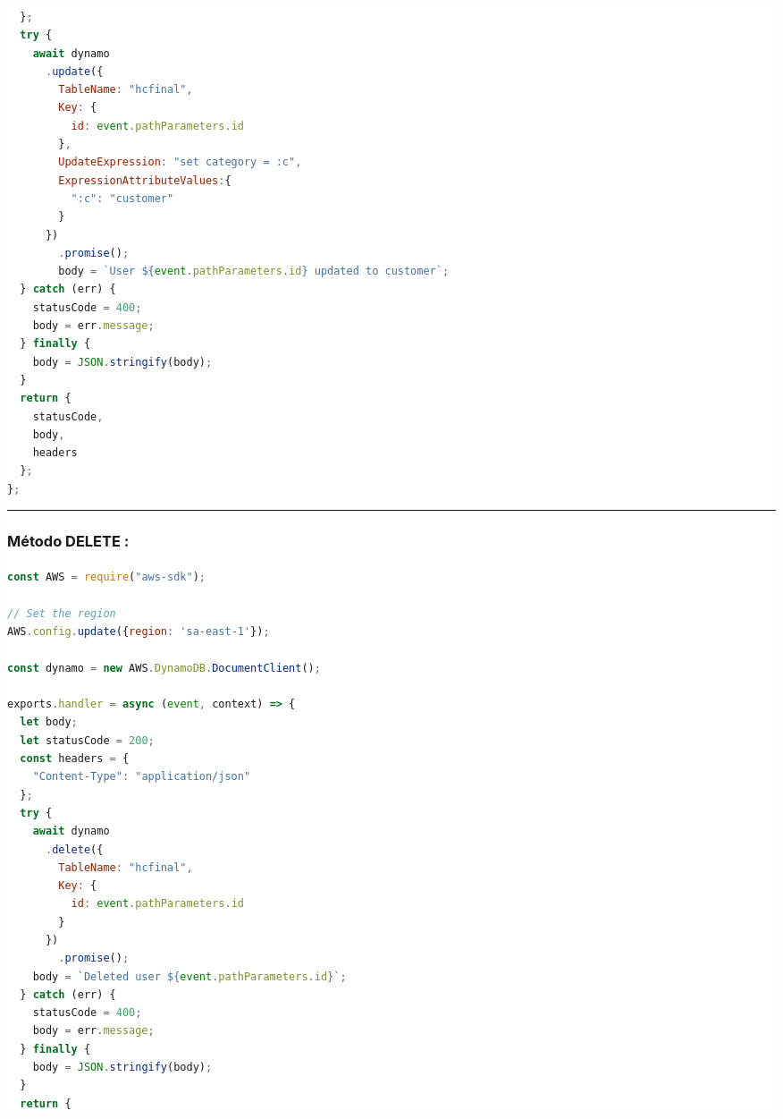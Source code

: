 ```Javascript
  };
  try {
    await dynamo
      .update({
        TableName: "hcfinal",
        Key: {
          id: event.pathParameters.id
        },
        UpdateExpression: "set category = :c",
        ExpressionAttributeValues:{
          ":c": "customer"
        }
      })
        .promise();
        body = `User ${event.pathParameters.id} updated to customer`;
  } catch (err) {
    statusCode = 400;
    body = err.message;
  } finally {
    body = JSON.stringify(body);
  }
  return {
    statusCode,
    body,
    headers
  };
};
```

---

### Método **DELETE** :

```Javascript
const AWS = require("aws-sdk");

// Set the region
AWS.config.update({region: 'sa-east-1'});

const dynamo = new AWS.DynamoDB.DocumentClient();

exports.handler = async (event, context) => {
  let body;
  let statusCode = 200;
  const headers = {
    "Content-Type": "application/json"
  };
  try {
    await dynamo
      .delete({
        TableName: "hcfinal",
        Key: {
          id: event.pathParameters.id
        }
      })
        .promise();
    body = `Deleted user ${event.pathParameters.id}`;
  } catch (err) {
    statusCode = 400;
    body = err.message;
  } finally {
    body = JSON.stringify(body);
  }
  return {
```